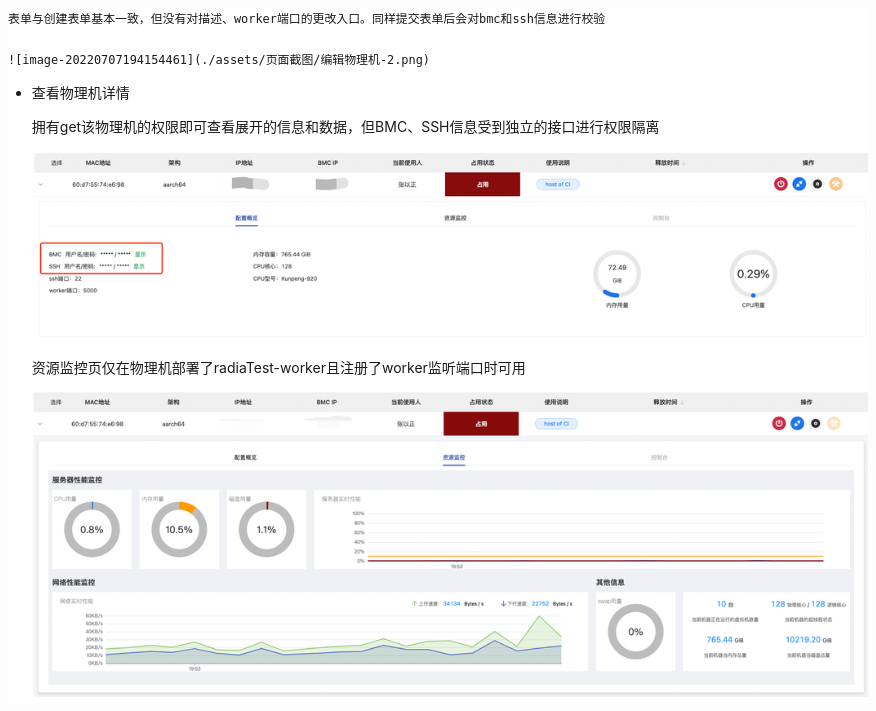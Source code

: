     表单与创建表单基本一致，但没有对描述、worker端口的更改入口。同样提交表单后会对bmc和ssh信息进行校验
  
    ![image-20220707194154461](./assets/页面截图/编辑物理机-2.png)
  
  - 查看物理机详情
  
    拥有get该物理机的权限即可查看展开的信息和数据，但BMC、SSH信息受到独立的接口进行权限隔离
  
    ![image-20220707194927845](./assets/页面截图/查看物理机详情.png)
  
    资源监控页仅在物理机部署了radiaTest-worker且注册了worker监听端口时可用
  
    ![image-20220707195330082](./assets/页面截图/物理机详情-资源监控.png)
  